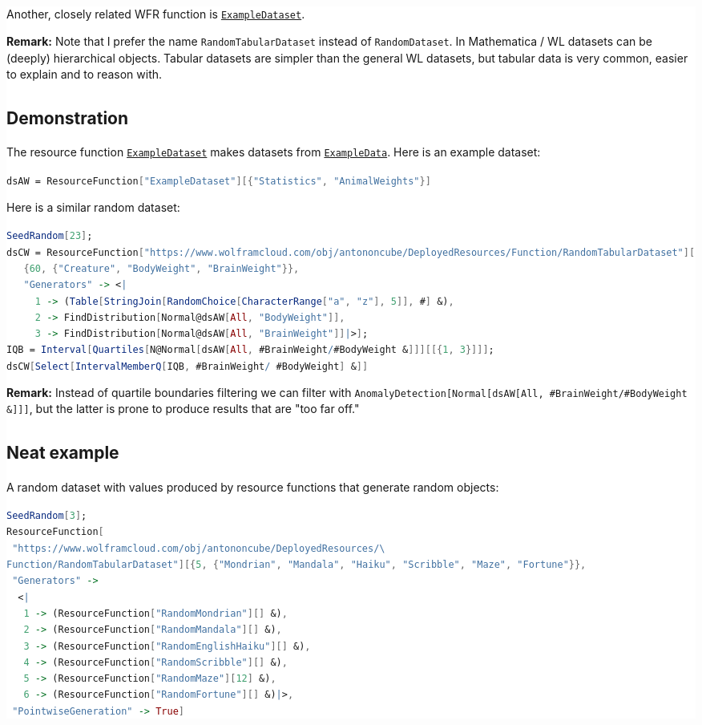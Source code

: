 Another, closely related WFR function is 
[`ExampleDataset`](https://resources.wolframcloud.com/FunctionRepository/resources/ExampleDataset).

**Remark:** Note that I prefer the name `RandomTabularDataset` instead of `RandomDataset`. In Mathematica / WL
datasets can be (deeply) hierarchical objects. Tabular datasets are simpler than the general WL datasets,
but tabular data is very common, easier to explain and to reason with.


## Demonstration

The resource function 
[`ExampleDataset`](https://resources.wolframcloud.com/FunctionRepository/resources/ExampleDataset) 
makes datasets from 
[`ExampleData`](https://reference.wolfram.com/language/ref/ExampleData.html). 
Here is an example dataset:


```mathematica
dsAW = ResourceFunction["ExampleDataset"][{"Statistics", "AnimalWeights"}]
```

Here is a similar random dataset:

```mathematica
SeedRandom[23];
dsCW = ResourceFunction["https://www.wolframcloud.com/obj/antononcube/DeployedResources/Function/RandomTabularDataset"][
   {60, {"Creature", "BodyWeight", "BrainWeight"}},
   "Generators" -> <| 
     1 -> (Table[StringJoin[RandomChoice[CharacterRange["a", "z"], 5]], #] &),
     2 -> FindDistribution[Normal@dsAW[All, "BodyWeight"]],
     3 -> FindDistribution[Normal@dsAW[All, "BrainWeight"]]|>];
IQB = Interval[Quartiles[N@Normal[dsAW[All, #BrainWeight/#BodyWeight &]]][[{1, 3}]]];
dsCW[Select[IntervalMemberQ[IQB, #BrainWeight/ #BodyWeight] &]]
```

**Remark:** Instead of quartile boundaries filtering we can filter with
`AnomalyDetection[Normal[dsAW[All, #BrainWeight/#BodyWeight &]]]`,
but the latter is prone to produce results that are "too far off."

## Neat example

A random dataset with values produced by resource functions that generate random objects:

```mathematica
SeedRandom[3];
ResourceFunction[
 "https://www.wolframcloud.com/obj/antononcube/DeployedResources/\
Function/RandomTabularDataset"][{5, {"Mondrian", "Mandala", "Haiku", "Scribble", "Maze", "Fortune"}},
 "Generators" ->
  <|
   1 -> (ResourceFunction["RandomMondrian"][] &),
   2 -> (ResourceFunction["RandomMandala"][] &),
   3 -> (ResourceFunction["RandomEnglishHaiku"][] &),
   4 -> (ResourceFunction["RandomScribble"][] &),
   5 -> (ResourceFunction["RandomMaze"][12] &),
   6 -> (ResourceFunction["RandomFortune"][] &)|>,
 "PointwiseGeneration" -> True]
```
